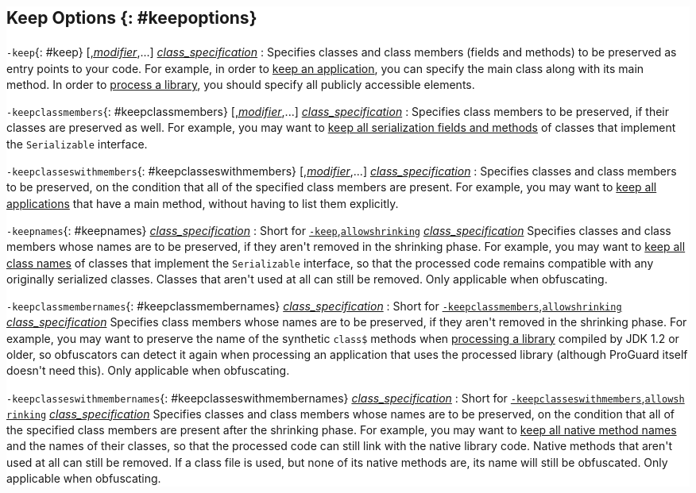 ## Keep Options {: #keepoptions}

`-keep`{: #keep} \[[,*modifier*](#keepoptionmodifiers),...\] [*class\_specification*](#classspecification)
: Specifies classes and class members (fields and methods) to be preserved
  as entry points to your code. For example, in order to [keep an
  application](examples.md#application), you can specify the main class along
  with its main method. In order to [process a library](examples.md#library),
  you should specify all publicly accessible elements.

`-keepclassmembers`{: #keepclassmembers} \[[,*modifier*](#keepoptionmodifiers),...\] [*class\_specification*](#classspecification)
: Specifies class members to be preserved, if their classes are preserved as
  well. For example, you may want to [keep all serialization fields and
  methods](examples.md#serializable) of classes that implement the
  `Serializable` interface.

`-keepclasseswithmembers`{: #keepclasseswithmembers} \[[,*modifier*](#keepoptionmodifiers),...\] [*class\_specification*](#classspecification)
: Specifies classes and class members to be preserved, on the condition that
  all of the specified class members are present. For example, you may want to
  [keep all applications](examples.md#applications) that have a main method,
  without having to list them explicitly.

`-keepnames`{: #keepnames} [*class\_specification*](#classspecification)
: Short for [`-keep`](#keep),[`allowshrinking`](#allowshrinking)
  [*class\_specification*](#classspecification) Specifies classes and class
  members whose names are to be preserved, if they aren't removed in the
  shrinking phase. For example, you may want to [keep all class
  names](examples.md#serializable) of classes that implement the
  `Serializable` interface, so that the processed code remains compatible with
  any originally serialized classes. Classes that aren't used at all can still
  be removed. Only applicable when obfuscating.

`-keepclassmembernames`{: #keepclassmembernames} [*class\_specification*](#classspecification)
: Short for
  [`-keepclassmembers`](#keepclassmembers),[`allowshrinking`](#allowshrinking)
  [*class\_specification*](#classspecification) Specifies class members whose
  names are to be preserved, if they aren't removed in the shrinking phase.
  For example, you may want to preserve the name of the synthetic `class$`
  methods when [processing a library](examples.md#library) compiled by JDK 1.2
  or older, so obfuscators can detect it again when processing an application
  that uses the processed library (although ProGuard itself doesn't need
  this). Only applicable when obfuscating.

`-keepclasseswithmembernames`{: #keepclasseswithmembernames} [*class\_specification*](#classspecification)
: Short for
  [`-keepclasseswithmembers`](#keepclasseswithmembers),[`allowshrinking`](#allowshrinking)
  [*class\_specification*](#classspecification) Specifies classes and class
  members whose names are to be preserved, on the condition that all of the
  specified class members are present after the shrinking phase. For example,
  you may want to [keep all native method names](examples.md#native) and the
  names of their classes, so that the processed code can still link with the
  native library code. Native methods that aren't used at all can still be
  removed. If a class file is used, but none of its native methods are, its
  name will still be obfuscated. Only applicable when obfuscating.
